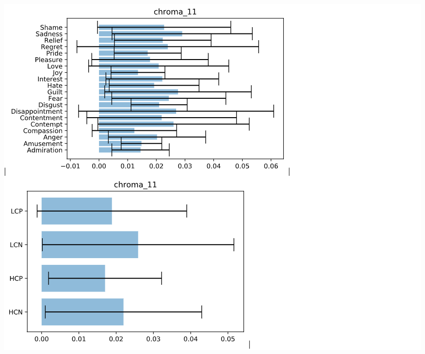 |![](example_extraction_graphs_individual/chroma_11.png)|![](example_extraction_graphs_big4/chroma_11.png)|